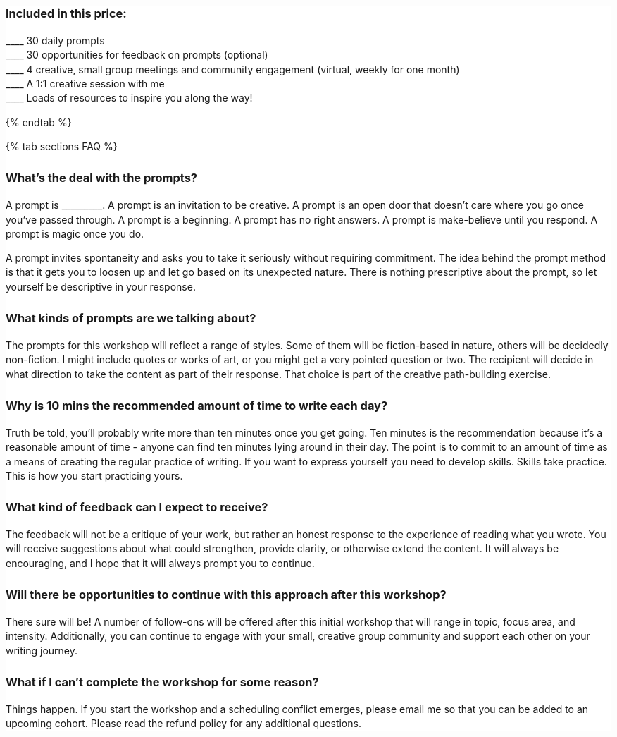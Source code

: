 ### Included in this price: 
_\_\_\_ 30 daily prompts\
_\_\_\_ 30 opportunities for feedback on prompts (optional)\
_\_\_\_ 4 creative, small group meetings and community engagement (virtual, weekly for one month)\
_\_\_\_ A 1:1 creative session with me\
_\_\_\_ Loads of resources to inspire you along the way!

{% endtab %}

{% tab sections FAQ %}

### What’s the deal with the prompts?
A prompt is \_\_\_\_\_\_\_\_\_. A prompt is an invitation to be creative. A prompt is an open door that doesn’t care where you go once you’ve passed through. A prompt is a beginning. A prompt has no right answers. A prompt is make-believe until you respond. A prompt is magic once you do. 

A prompt invites spontaneity and asks you to take it seriously without requiring commitment. The idea behind the prompt method is that it gets you to loosen up and let go based on its unexpected nature. There is nothing prescriptive about the prompt, so let yourself be descriptive in your response. 

### What kinds of prompts are we talking about?
The prompts for this workshop will reflect a range of styles. Some of them will be fiction-based in nature, others will be decidedly non-fiction. I might include quotes or works of art, or you might get a very pointed question or two. The recipient will decide in what direction to take the content as part of their response. That choice is part of the creative path-building exercise. 

### Why is 10 mins the recommended amount of time to write each day? 
Truth be told, you’ll probably write more than ten minutes once you get going. Ten minutes is the recommendation because it’s a reasonable amount of time - anyone can find ten minutes lying around in their day. The point is to commit to an amount of time as a means of creating the regular practice of writing. If you want to express yourself you need to develop skills. Skills take practice. This is how you start practicing yours. 

### What kind of feedback can I expect to receive? 
The feedback will not be a critique of your work, but rather an honest response to the experience of reading what you wrote. You will receive suggestions about what could strengthen, provide clarity, or otherwise extend the content. It will always be encouraging, and I hope that it will always prompt you to continue. 

### Will there be opportunities to continue with this approach after this workshop? 
There sure will be! A number of follow-ons will be offered after this initial workshop that will range in topic, focus area, and intensity. Additionally, you can continue to engage with your small, creative group community and support each other on your writing journey. 

### What if I can’t complete the workshop for some reason? 
Things happen. If you start the workshop and a scheduling conflict emerges, please email me so that you can be added to an upcoming cohort. Please read the refund policy for any additional questions. 

